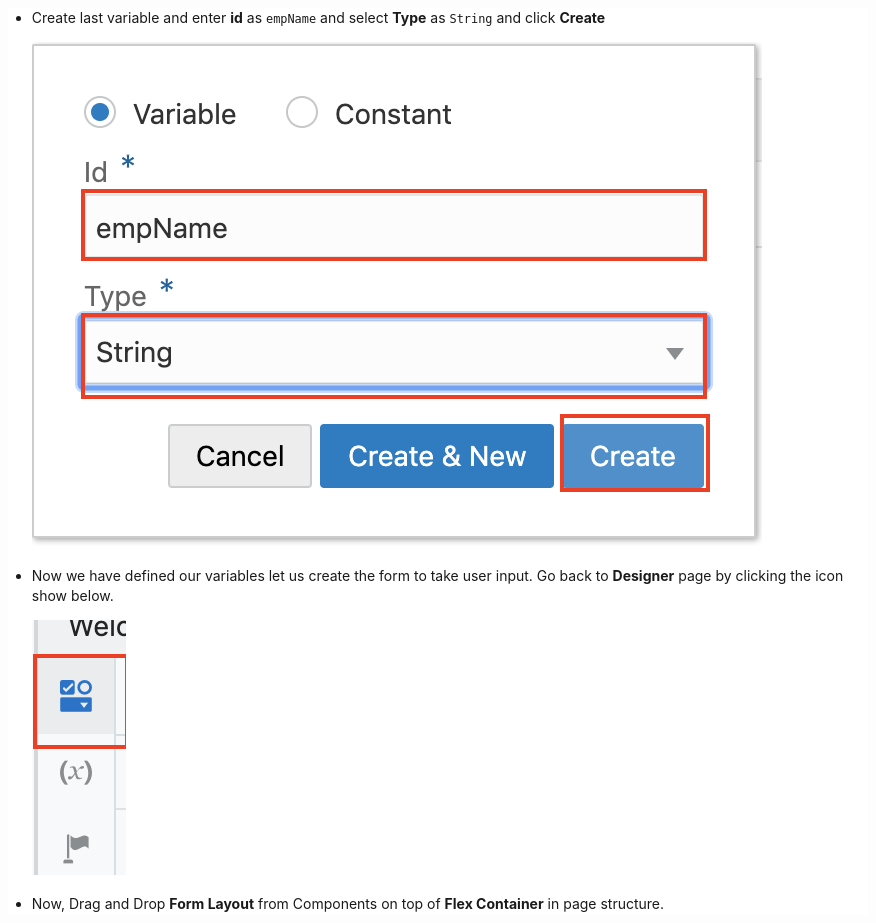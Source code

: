 
- Create last variable and enter **id** as ```empName``` and select **Type** as ```String``` and click **Create**

  ![](images/300/image019.png)

- Now we have defined our variables let us create the form to take user input. Go back to **Designer** page by clicking the icon show below.

  ![](images/300/image021.png)
  
- Now, Drag and Drop **Form Layout** from Components on top of **Flex Container** in page structure.

